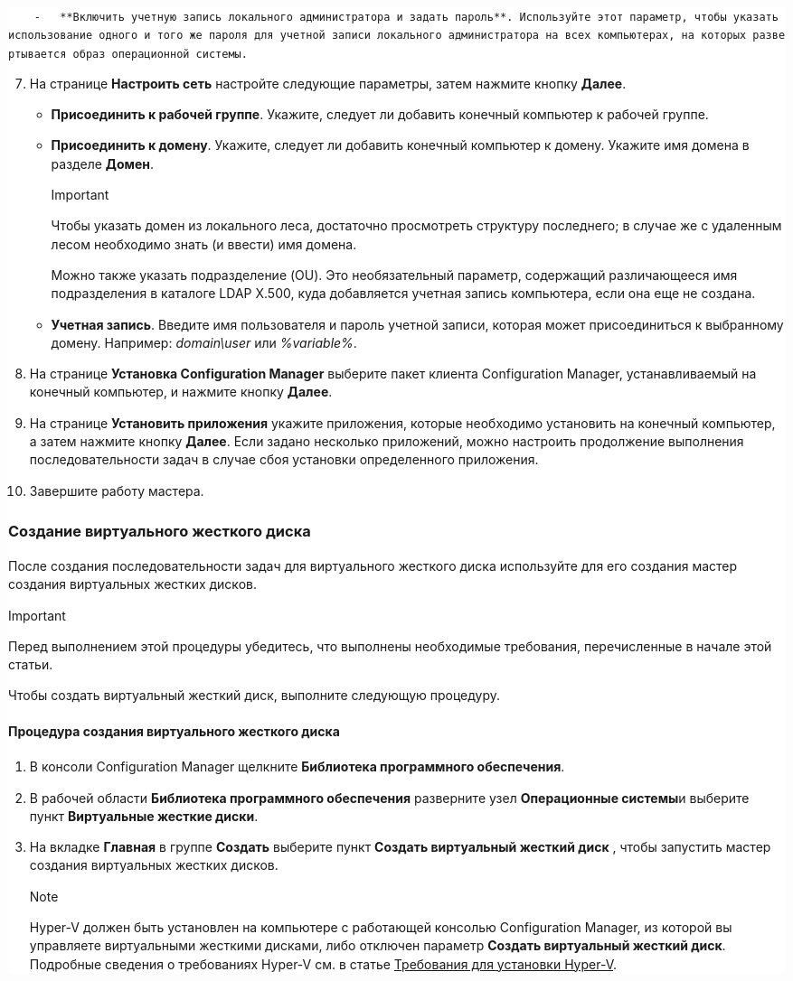         -   **Включить учетную запись локального администратора и задать пароль**. Используйте этот параметр, чтобы указать использование одного и того же пароля для учетной записи локального администратора на всех компьютерах, на которых развертывается образ операционной системы.  

7.  На странице **Настроить сеть** настройте следующие параметры, затем нажмите кнопку **Далее**.  

    -   **Присоединить к рабочей группе**. Укажите, следует ли добавить конечный компьютер к рабочей группе.  

    -   **Присоединить к домену**. Укажите, следует ли добавить конечный компьютер к домену. Укажите имя домена в разделе **Домен**.  

        > [!IMPORTANT]  
        >  Чтобы указать домен из локального леса, достаточно просмотреть структуру последнего; в случае же с удаленным лесом необходимо знать (и ввести) имя домена.  

         Можно также указать подразделение (OU). Это необязательный параметр, содержащий различающееся имя подразделения в каталоге LDAP X.500, куда добавляется учетная запись компьютера, если она еще не создана.  

    -   **Учетная запись**. Введите имя пользователя и пароль учетной записи, которая может присоединиться к выбранному домену. Например: *domain\user* или *%variable%*.  

8.  На странице **Установка Configuration Manager** выберите пакет клиента Configuration Manager, устанавливаемый на конечный компьютер, и нажмите кнопку **Далее**.  

9. На странице **Установить приложения** укажите приложения, которые необходимо установить на конечный компьютер, а затем нажмите кнопку **Далее**. Если задано несколько приложений, можно настроить продолжение выполнения последовательности задач в случае сбоя установки определенного приложения.  

10. Завершите работу мастера.  

###  <a name="BKMK_CreateVHD"></a> Создание виртуального жесткого диска  
 После создания последовательности задач для виртуального жесткого диска используйте для его создания мастер создания виртуальных жестких дисков.  

> [!IMPORTANT]  
>  Перед выполнением этой процедуры убедитесь, что выполнены необходимые требования, перечисленные в начале этой статьи.  

 Чтобы создать виртуальный жесткий диск, выполните следующую процедуру.  

#### <a name="to-create-a-vhd"></a>Процедура создания виртуального жесткого диска  

1.  В консоли Configuration Manager щелкните **Библиотека программного обеспечения**.  

2.  В рабочей области **Библиотека программного обеспечения** разверните узел **Операционные системы**и выберите пункт **Виртуальные жесткие диски**.  

3.  На вкладке **Главная** в группе **Создать** выберите пункт **Создать виртуальный жесткий диск** , чтобы запустить мастер создания виртуальных жестких дисков.  

    > [!NOTE]  
    >  Hyper-V должен быть установлен на компьютере с работающей консолью Configuration Manager, из которой вы управляете виртуальными жесткими дисками, либо отключен параметр **Создать виртуальный жесткий диск**. Подробные сведения о требованиях Hyper-V см. в статье [Требования для установки Hyper-V](http://technet.microsoft.com/library/cc731898.aspx).  
